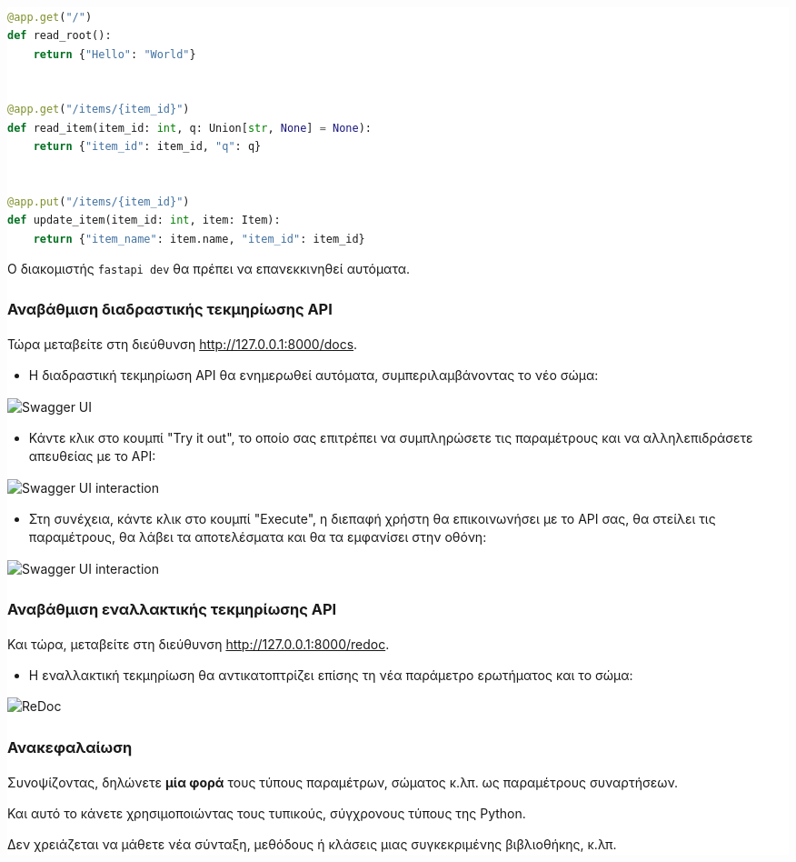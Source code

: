```Python hl_lines="4  9-12  25-27"
@app.get("/")
def read_root():
    return {"Hello": "World"}


@app.get("/items/{item_id}")
def read_item(item_id: int, q: Union[str, None] = None):
    return {"item_id": item_id, "q": q}


@app.put("/items/{item_id}")
def update_item(item_id: int, item: Item):
    return {"item_name": item.name, "item_id": item_id}
```

Ο διακομιστής `fastapi dev` θα πρέπει να επανεκκινηθεί αυτόματα.

### Αναβάθμιση διαδραστικής τεκμηρίωσης API

Τώρα μεταβείτε στη διεύθυνση <a href="http://127.0.0.1:8000/docs" class="external-link" target="_blank">http://127.0.0.1:8000/docs</a>.

* Η διαδραστική τεκμηρίωση API θα ενημερωθεί αυτόματα, συμπεριλαμβάνοντας το νέο σώμα:

![Swagger UI](https://fastapi.tiangolo.com/img/index/index-03-swagger-02.png)

* Κάντε κλικ στο κουμπί "Try it out", το οποίο σας επιτρέπει να συμπληρώσετε τις παραμέτρους και να αλληλεπιδράσετε απευθείας με το API:

![Swagger UI interaction](https://fastapi.tiangolo.com/img/index/index-04-swagger-03.png)

* Στη συνέχεια, κάντε κλικ στο κουμπί "Execute", η διεπαφή χρήστη θα επικοινωνήσει με το API σας, θα στείλει τις παραμέτρους, θα λάβει τα αποτελέσματα και θα τα εμφανίσει στην οθόνη:

![Swagger UI interaction](https://fastapi.tiangolo.com/img/index/index-05-swagger-04.png)

### Αναβάθμιση εναλλακτικής τεκμηρίωσης API

Και τώρα, μεταβείτε στη διεύθυνση <a href="http://127.0.0.1:8000/redoc" class="external-link" target="_blank">http://127.0.0.1:8000/redoc</a>.

* Η εναλλακτική τεκμηρίωση θα αντικατοπτρίζει επίσης τη νέα παράμετρο ερωτήματος και το σώμα:

![ReDoc](https://fastapi.tiangolo.com/img/index/index-06-redoc-02.png)

### Ανακεφαλαίωση

Συνοψίζοντας, δηλώνετε **μία φορά** τους τύπους παραμέτρων, σώματος κ.λπ. ως παραμέτρους συναρτήσεων.

Και αυτό το κάνετε χρησιμοποιώντας τους τυπικούς, σύγχρονους τύπους της Python.

Δεν χρειάζεται να μάθετε νέα σύνταξη, μεθόδους ή κλάσεις μιας συγκεκριμένης βιβλιοθήκης, κ.λπ.
